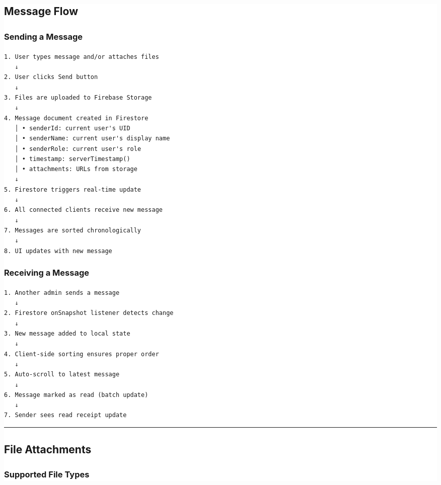 
## Message Flow

### Sending a Message

```
1. User types message and/or attaches files
   ↓
2. User clicks Send button
   ↓
3. Files are uploaded to Firebase Storage
   ↓
4. Message document created in Firestore
   │ • senderId: current user's UID
   │ • senderName: current user's display name
   │ • senderRole: current user's role
   │ • timestamp: serverTimestamp()
   │ • attachments: URLs from storage
   ↓
5. Firestore triggers real-time update
   ↓
6. All connected clients receive new message
   ↓
7. Messages are sorted chronologically
   ↓
8. UI updates with new message
```

### Receiving a Message

```
1. Another admin sends a message
   ↓
2. Firestore onSnapshot listener detects change
   ↓
3. New message added to local state
   ↓
4. Client-side sorting ensures proper order
   ↓
5. Auto-scroll to latest message
   ↓
6. Message marked as read (batch update)
   ↓
7. Sender sees read receipt update
```

---

## File Attachments

### Supported File Types
